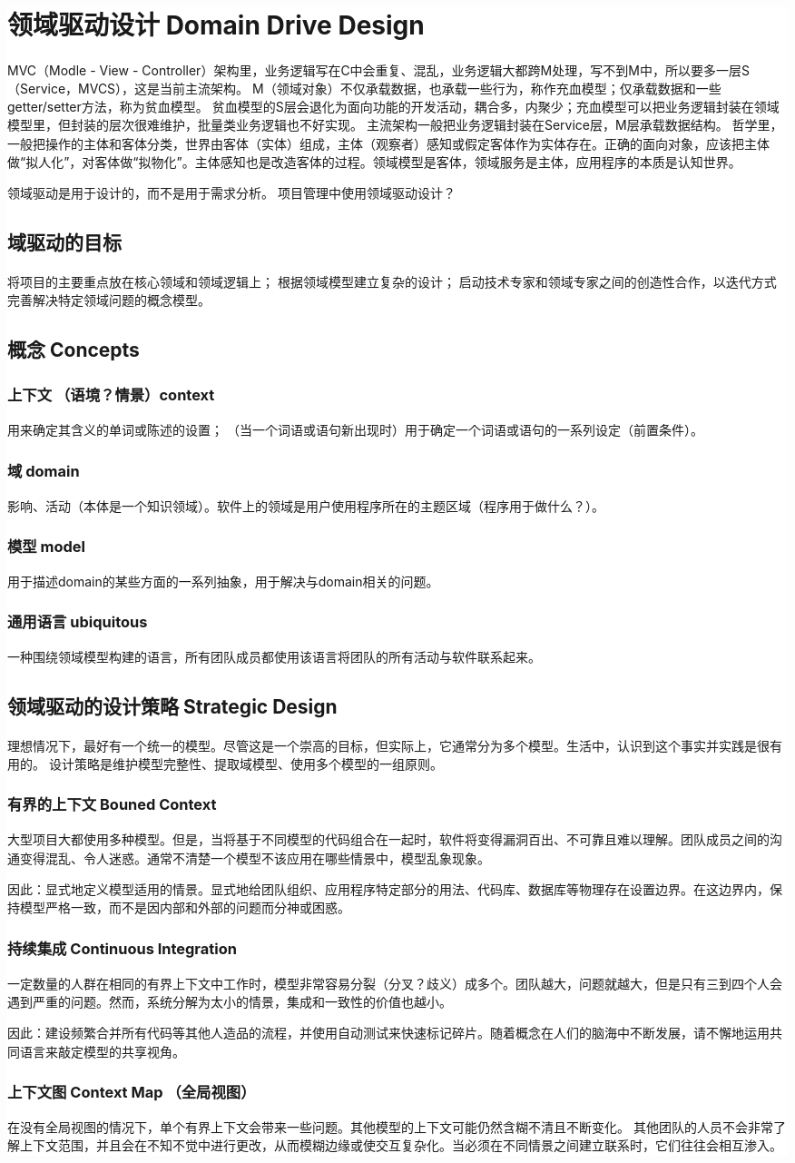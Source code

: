# 领域驱动设计 Domain Drive Design
MVC（Modle - View - Controller）架构里，业务逻辑写在C中会重复、混乱，业务逻辑大都跨M处理，写不到M中，所以要多一层S（Service，MVCS），这是当前主流架构。
M（领域对象）不仅承载数据，也承载一些行为，称作充血模型；仅承载数据和一些getter/setter方法，称为贫血模型。
贫血模型的S层会退化为面向功能的开发活动，耦合多，内聚少；充血模型可以把业务逻辑封装在领域模型里，但封装的层次很难维护，批量类业务逻辑也不好实现。
主流架构一般把业务逻辑封装在Service层，M层承载数据结构。
哲学里，一般把操作的主体和客体分类，世界由客体（实体）组成，主体（观察者）感知或假定客体作为实体存在。正确的面向对象，应该把主体做“拟人化”，对客体做“拟物化”。主体感知也是改造客体的过程。领域模型是客体，领域服务是主体，应用程序的本质是认知世界。


领域驱动是用于设计的，而不是用于需求分析。
项目管理中使用领域驱动设计？

## 域驱动的目标
将项目的主要重点放在核心领域和领域逻辑上；
根据领域模型建立复杂的设计；
启动技术专家和领域专家之间的创造性合作，以迭代方式完善解决特定领域问题的概念模型。

## 概念 Concepts
### 上下文 （语境？情景）context
用来确定其含义的单词或陈述的设置；
（当一个词语或语句新出现时）用于确定一个词语或语句的一系列设定（前置条件）。
### 域 domain
影响、活动（本体是一个知识领域）。软件上的领域是用户使用程序所在的主题区域（程序用于做什么？）。
### 模型 model
用于描述domain的某些方面的一系列抽象，用于解决与domain相关的问题。
### 通用语言 ubiquitous
一种围绕领域模型构建的语言，所有团队成员都使用该语言将团队的所有活动与软件联系起来。

## 领域驱动的设计策略 Strategic Design
理想情况下，最好有一个统一的模型。尽管这是一个崇高的目标，但实际上，它通常分为多个模型。生活中，认识到这个事实并实践是很有用的。
设计策略是维护模型完整性、提取域模型、使用多个模型的一组原则。

### 有界的上下文 Bouned Context
大型项目大都使用多种模型。但是，当将基于不同模型的代码组合在一起时，软件将变得漏洞百出、不可靠且难以理解。团队成员之间的沟通变得混乱、令人迷惑。通常不清楚一个模型不该应用在哪些情景中，模型乱象现象。

因此：显式地定义模型适用的情景。显式地给团队组织、应用程序特定部分的用法、代码库、数据库等物理存在设置边界。在这边界内，保持模型严格一致，而不是因内部和外部的问题而分神或困惑。

### 持续集成 Continuous Integration
一定数量的人群在相同的有界上下文中工作时，模型非常容易分裂（分叉？歧义）成多个。团队越大，问题就越大，但是只有三到四个人会遇到严重的问题。然而，系统分解为太小的情景，集成和一致性的价值也越小。

因此：建设频繁合并所有代码等其他人造品的流程，并使用自动测试来快速标记碎片。随着概念在人们的脑海中不断发展，请不懈地运用共同语言来敲定模型的共享视角。

### 上下文图 Context Map （全局视图）
在没有全局视图的情况下，单个有界上下文会带来一些问题。其他模型的上下文可能仍然含糊不清且不断变化。
其他团队的人员不会非常了解上下文范围，并且会在不知不觉中进行更改，从而模糊边缘或使交互复杂化。当必须在不同情景之间建立联系时，它们往往会相互渗入。
